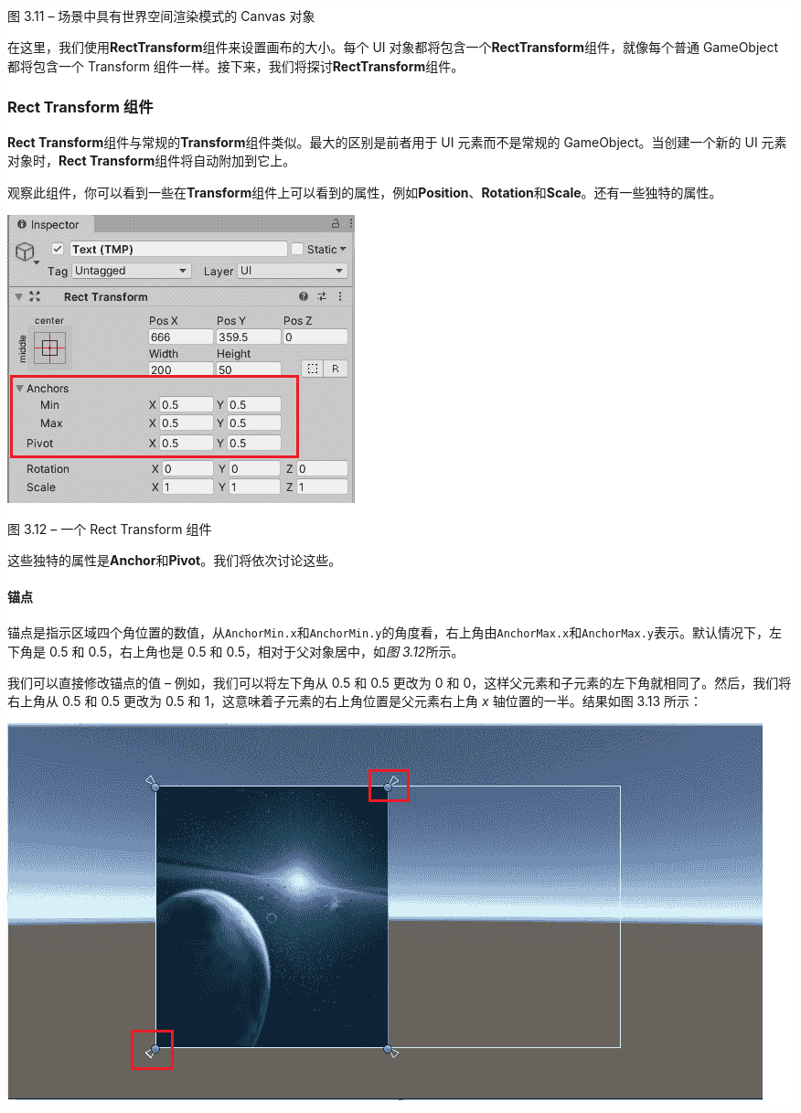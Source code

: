 图 3.11 – 场景中具有世界空间渲染模式的 Canvas 对象

在这里，我们使用**RectTransform**组件来设置画布的大小。每个 UI 对象都将包含一个**RectTransform**组件，就像每个普通 GameObject 都将包含一个 Transform 组件一样。接下来，我们将探讨**RectTransform**组件。

### Rect Transform 组件

**Rect Transform**组件与常规的**Transform**组件类似。最大的区别是前者用于 UI 元素而不是常规的 GameObject。当创建一个新的 UI 元素对象时，**Rect Transform**组件将自动附加到它上。

观察此组件，你可以看到一些在**Transform**组件上可以看到的属性，例如**Position**、**Rotation**和**Scale**。还有一些独特的属性。

![Figure 3.12 – 一个 Rect Transform 组件](img/Figure_3.12_B17146.jpg)

图 3.12 – 一个 Rect Transform 组件

这些独特的属性是**Anchor**和**Pivot**。我们将依次讨论这些。

#### 锚点

锚点是指示区域四个角位置的数值，从`AnchorMin.x`和`AnchorMin.y`的角度看，右上角由`AnchorMax.x`和`AnchorMax.y`表示。默认情况下，左下角是 0.5 和 0.5，右上角也是 0.5 和 0.5，相对于父对象居中，如*图 3.12*所示。

我们可以直接修改锚点的值 – 例如，我们可以将左下角从 0.5 和 0.5 更改为 0 和 0，这样父元素和子元素的左下角就相同了。然后，我们将右上角从 0.5 和 0.5 更改为 0.5 和 1，这意味着子元素的右上角位置是父元素右上角 *x* 轴位置的一半。结果如图 3.13 所示：

![图 3.13 – 修改锚点](img/Figure_3.13_B17146.jpg)
